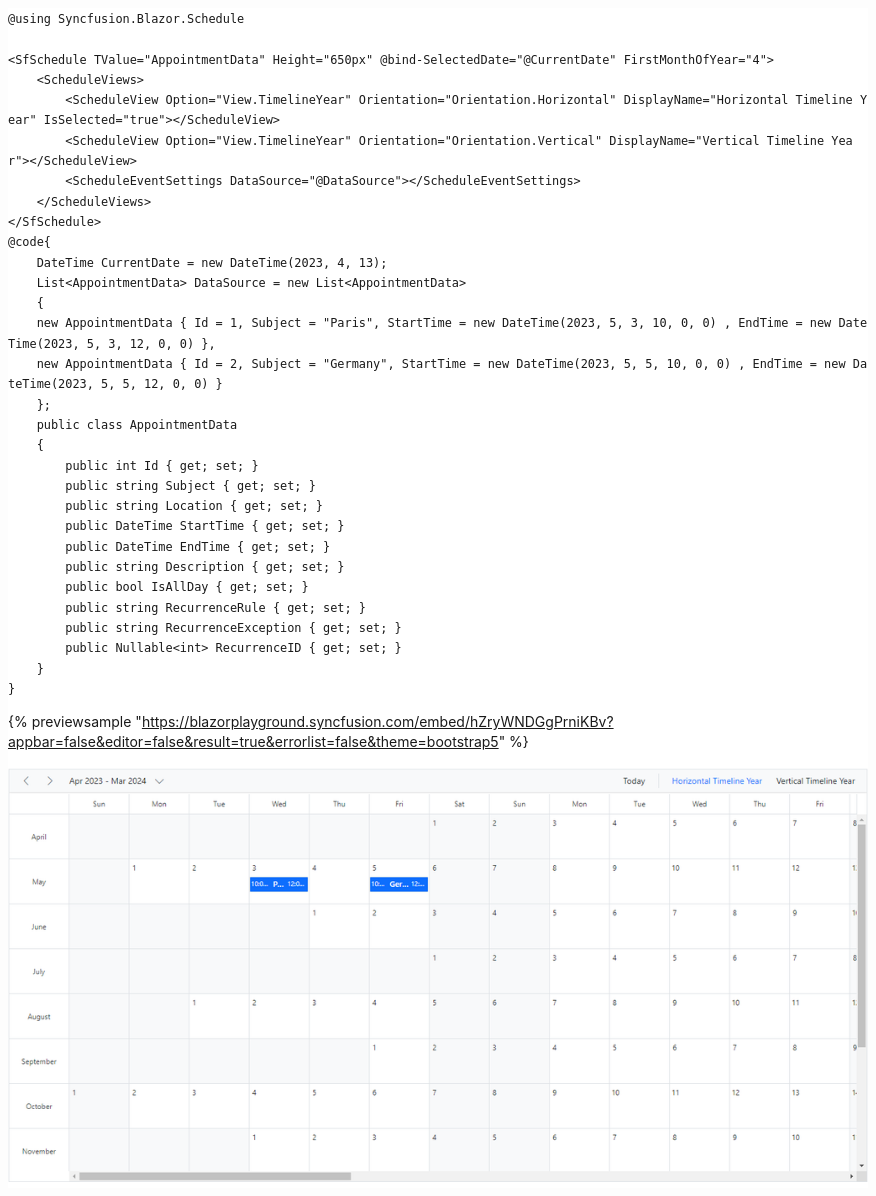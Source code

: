```cshtml
@using Syncfusion.Blazor.Schedule

<SfSchedule TValue="AppointmentData" Height="650px" @bind-SelectedDate="@CurrentDate" FirstMonthOfYear="4">
    <ScheduleViews>
        <ScheduleView Option="View.TimelineYear" Orientation="Orientation.Horizontal" DisplayName="Horizontal Timeline Year" IsSelected="true"></ScheduleView>
        <ScheduleView Option="View.TimelineYear" Orientation="Orientation.Vertical" DisplayName="Vertical Timeline Year"></ScheduleView>
        <ScheduleEventSettings DataSource="@DataSource"></ScheduleEventSettings>
    </ScheduleViews>
</SfSchedule>
@code{
    DateTime CurrentDate = new DateTime(2023, 4, 13);
    List<AppointmentData> DataSource = new List<AppointmentData>
    {
    new AppointmentData { Id = 1, Subject = "Paris", StartTime = new DateTime(2023, 5, 3, 10, 0, 0) , EndTime = new DateTime(2023, 5, 3, 12, 0, 0) },
    new AppointmentData { Id = 2, Subject = "Germany", StartTime = new DateTime(2023, 5, 5, 10, 0, 0) , EndTime = new DateTime(2023, 5, 5, 12, 0, 0) }
    };
    public class AppointmentData
    {
        public int Id { get; set; }
        public string Subject { get; set; }
        public string Location { get; set; }
        public DateTime StartTime { get; set; }
        public DateTime EndTime { get; set; }
        public string Description { get; set; }
        public bool IsAllDay { get; set; }
        public string RecurrenceRule { get; set; }
        public string RecurrenceException { get; set; }
        public Nullable<int> RecurrenceID { get; set; }
    }
}
```
{% previewsample "https://blazorplayground.syncfusion.com/embed/hZryWNDGgPrniKBv?appbar=false&editor=false&result=true&errorlist=false&theme=bootstrap5" %}

![Displaying Timeline Year with First Month in Blazor Scheduler](images/blazor-scheduler-views-timelineyear-firstmonth.png)
